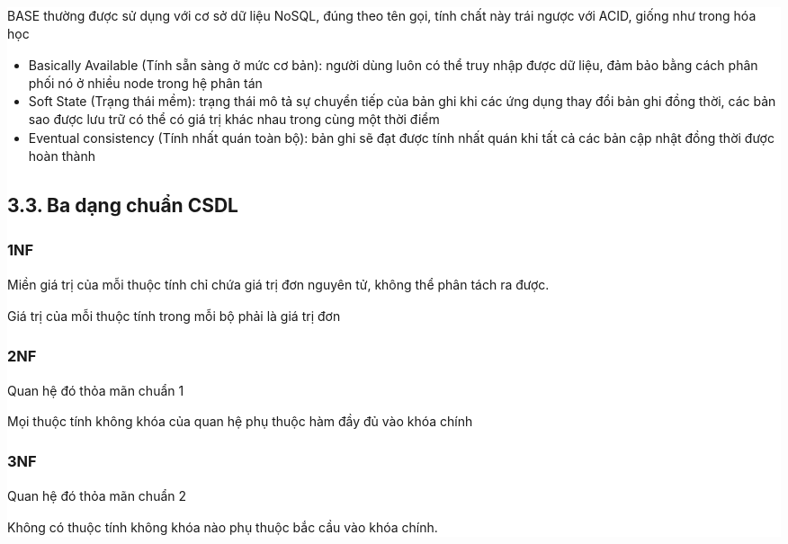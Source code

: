 BASE thường được sử dụng với cơ sở dữ liệu NoSQL, đúng theo tên gọi, tính chất này trái ngược với ACID, giống như trong hóa học

- Basically Available (Tính sẵn sàng ở mức cơ bản): người dùng luôn có thể truy nhập được dữ liệu, đảm bảo bằng cách phân phối nó ở nhiều node trong hệ phân tán
- Soft State (Trạng thái mềm): trạng thái mô tả sự chuyển tiếp của bản ghi khi các ứng dụng thay đổi bản ghi đồng thời, các bản sao được lưu trữ có thể có giá trị khác nhau trong cùng một thời điểm
- Eventual consistency (Tính nhất quán toàn bộ): bản ghi sẽ đạt được tính nhất quán khi tất cả các bản cập nhật đồng thời được hoàn thành

## 3.3. Ba dạng chuẩn CSDL

### 1NF

Miền giá trị của mỗi thuộc tính chỉ chứa giá trị đơn nguyên tử, không thể phân tách ra được.

Giá trị của mỗi thuộc tính trong mỗi bộ phải là giá trị đơn

### 2NF

Quan hệ đó thỏa mãn chuẩn 1

Mọi thuộc tính không khóa của quan hệ phụ thuộc hàm đầy đủ vào khóa chính

### 3NF

Quan hệ đó thỏa mãn chuẩn 2

Không có thuộc tính không khóa nào phụ thuộc bắc cầu vào khóa chính.
